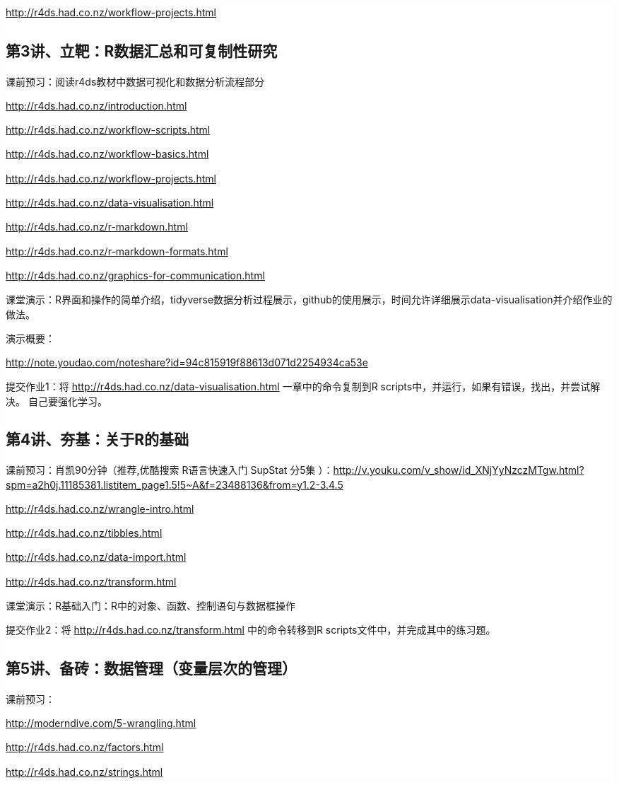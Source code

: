 http://r4ds.had.co.nz/workflow-projects.html


## 第3讲、立靶：R数据汇总和可复制性研究

课前预习：阅读r4ds教材中数据可视化和数据分析流程部分

http://r4ds.had.co.nz/introduction.html

http://r4ds.had.co.nz/workflow-scripts.html

http://r4ds.had.co.nz/workflow-basics.html

http://r4ds.had.co.nz/workflow-projects.html


http://r4ds.had.co.nz/data-visualisation.html


http://r4ds.had.co.nz/r-markdown.html

http://r4ds.had.co.nz/r-markdown-formats.html

http://r4ds.had.co.nz/graphics-for-communication.html


课堂演示：R界面和操作的简单介绍，tidyverse数据分析过程展示，github的使用展示，时间允许详细展示data-visualisation并介绍作业的做法。

演示概要：

http://note.youdao.com/noteshare?id=94c815919f88613d071d2254934ca53e

提交作业1：将 http://r4ds.had.co.nz/data-visualisation.html 一章中的命令复制到R scripts中，并运行，如果有错误，找出，并尝试解决。
自己要强化学习。

## 第4讲、夯基：关于R的基础

课前预习：肖凯90分钟（推荐,优酷搜索 R语言快速入门 SupStat 分5集 ）：http://v.youku.com/v_show/id_XNjYyNzczMTgw.html?spm=a2h0j.11185381.listitem_page1.5!5~A&f=23488136&from=y1.2-3.4.5

http://r4ds.had.co.nz/wrangle-intro.html

http://r4ds.had.co.nz/tibbles.html

http://r4ds.had.co.nz/data-import.html

http://r4ds.had.co.nz/transform.html


课堂演示：R基础入门：R中的对象、函数、控制语句与数据框操作

提交作业2：将 http://r4ds.had.co.nz/transform.html  中的命令转移到R scripts文件中，并完成其中的练习题。


## 第5讲、备砖：数据管理（变量层次的管理）
课前预习：

http://moderndive.com/5-wrangling.html

http://r4ds.had.co.nz/factors.html

http://r4ds.had.co.nz/strings.html
